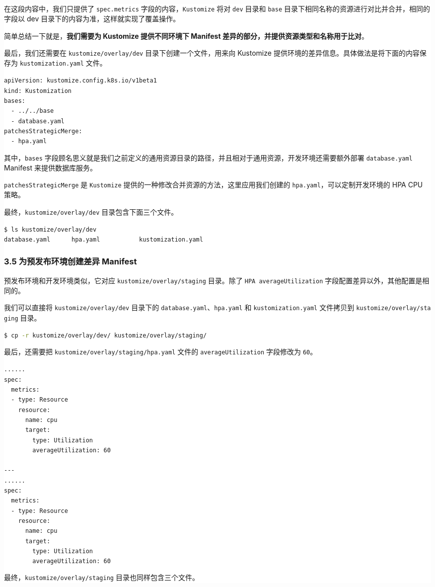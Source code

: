 ```bash
```
在这段内容中，我们只提供了 `spec.metrics` 字段的内容，`Kustomize` 将对 `dev` 目录和 `base` 目录下相同名称的资源进行对比并合并，相同的字段以 dev 目录下的内容为准，这样就实现了覆盖操作。

简单总结一下就是，**我们需要为 Kustomize 提供不同环境下 Manifest 差异的部分，并提供资源类型和名称用于比对**。

最后，我们还需要在 `kustomize/overlay/dev` 目录下创建一个文件，用来向 Kustomize 提供环境的差异信息。具体做法是将下面的内容保存为 `kustomization.yaml`  文件。

```bash
apiVersion: kustomize.config.k8s.io/v1beta1
kind: Kustomization
bases:
  - ../../base
  - database.yaml
patchesStrategicMerge:
  - hpa.yaml
```
其中，`bases` 字段顾名思义就是我们之前定义的通用资源目录的路径，并且相对于通用资源，开发环境还需要额外部署 `database.yaml` Manifest 来提供数据库服务。

`patchesStrategicMerge` 是 `Kustomize` 提供的一种修改合并资源的方法，这里应用我们创建的 `hpa.yaml`，可以定制开发环境的 HPA CPU 策略。

最终，`kustomize/overlay/dev` 目录包含下面三个文件。


```bash
$ ls kustomize/overlay/dev
database.yaml      hpa.yaml           kustomization.yaml
```

### 3.5 为预发布环境创建差异 Manifest
预发布环境和开发环境类似，它对应 `kustomize/overlay/staging` 目录。除了 `HPA averageUtilization` 字段配置差异以外，其他配置是相同的。

我们可以直接将 `kustomize/overlay/dev` 目录下的 `database.yaml`、`hpa.yaml` 和 `kustomization.yaml` 文件拷贝到 `kustomize/overlay/staging` 目录。

```bash
$ cp -r kustomize/overlay/dev/ kustomize/overlay/staging/
```
最后，还需要把 `kustomize/overlay/staging/hpa.yaml` 文件的 `averageUtilization` 字段修改为 `60`。

```bash
......
spec:
  metrics:
  - type: Resource
    resource:
      name: cpu
      target:
        type: Utilization
        averageUtilization: 60

---
......
spec:
  metrics:
  - type: Resource
    resource:
      name: cpu
      target:
        type: Utilization
        averageUtilization: 60
```
最终，`kustomize/overlay/staging` 目录也同样包含三个文件。
